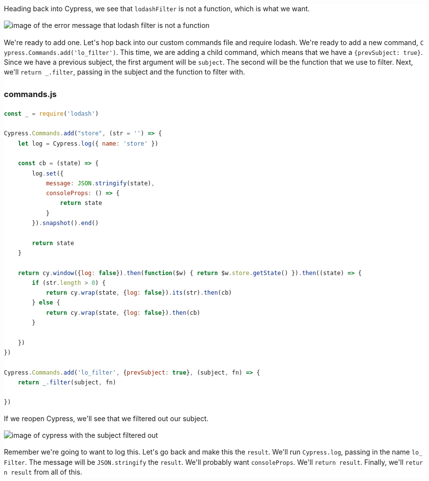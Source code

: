 Heading back into Cypress, we see that `lodashFilter` is not a function, which is what we want.

![image of the error message that lodash filter is not a function](https://res.cloudinary.com/dg3gyk0gu/image/upload/v1559626675/transcript-images/10_cypress-wrap-external-libraries-with-cypress-error-notafunction.jpg)

We're ready to add one. Let's hop back into our custom commands file and require lodash. We're ready to add a new command, `Cypress.Commands.add('lo_filter')`. This time, we are adding a child command, which means that we have a `{prevSubject: true}`. Since we have a previous subject, the first argument will be `subject`. The second will be the function that we use to filter. Next, we'll `return _.filter`, passing in the subject and the function to filter with. 

### commands.js
```js
const _ = require('lodash')

Cypress.Commands.add("store", (str = '') => {
    let log = Cypress.log({ name: 'store' })

    const cb = (state) => {
        log.set({
            message: JSON.stringify(state),
            consoleProps: () => {
                return state
            }
        }).snapshot().end()

        return state
    }

    return cy.window({log: false}).then(function($w) { return $w.store.getState() }).then((state) => {
        if (str.length > 0) {
            return cy.wrap(state, {log: false}).its(str).then(cb)
        } else {
            return cy.wrap(state, {log: false}).then(cb)
        }
        
    })
})

Cypress.Commands.add('lo_filter', {prevSubject: true}, (subject, fn) => {
    return _.filter(subject, fn)

})
```

If we reopen Cypress, we'll see that we filtered out our subject.

![image of cypress with the subject filtered out](https://res.cloudinary.com/dg3gyk0gu/image/upload/v1559626671/transcript-images/10_cypress-wrap-external-libraries-with-cypress-subjectfilter.jpg)

Remember we're going to want to log this. Let's go back and make this the `result`. We'll run `Cypress.log`, passing in the name `lo_Filter`. The message will be `JSON.stringify` the `result`. We'll probably want `consoleProps`. We'll `return result`. Finally, we'll `return result` from all of this.
